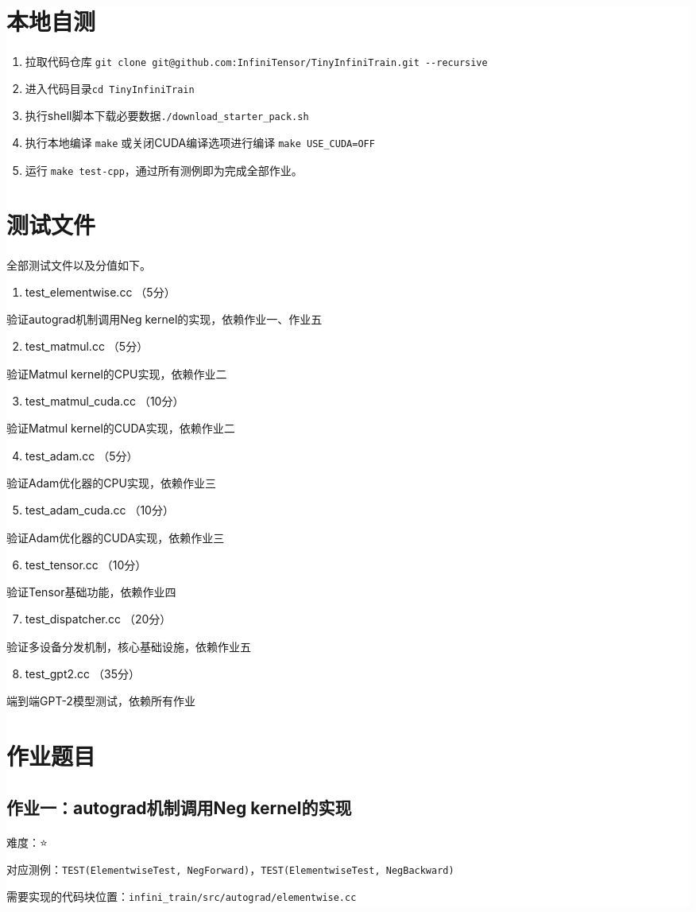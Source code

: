 # 本地自测

1. 拉取代码仓库 ``git clone git@github.com:InfiniTensor/TinyInfiniTrain.git --recursive``

2. 进入代码目录``cd TinyInfiniTrain``

3. 执行shell脚本下载必要数据``./download_starter_pack.sh``

4. 执行本地编译 ``make`` 或关闭CUDA编译选项进行编译 ``make USE_CUDA=OFF``

5. 运行 ``make test-cpp``，通过所有测例即为完成全部作业。


# 测试文件
全部测试文件以及分值如下。

1. test_elementwise.cc （5分）

验证autograd机制调用Neg kernel的实现，依赖作业一、作业五

2. test_matmul.cc （5分）

验证Matmul kernel的CPU实现，依赖作业二

3. test_matmul_cuda.cc （10分）

验证Matmul kernel的CUDA实现，依赖作业二

4. test_adam.cc （5分）

验证Adam优化器的CPU实现，依赖作业三

5. test_adam_cuda.cc （10分）

验证Adam优化器的CUDA实现，依赖作业三

6. test_tensor.cc （10分）

验证Tensor基础功能，依赖作业四

7. test_dispatcher.cc （20分）

验证多设备分发机制，核心基础设施，依赖作业五

8. test_gpt2.cc （35分）

端到端GPT-2模型测试，依赖所有作业

# 作业题目

## 作业一：autograd机制调用Neg kernel的实现

难度：⭐

对应测例：``TEST(ElementwiseTest, NegForward)``，``TEST(ElementwiseTest, NegBackward)``


需要实现的代码块位置：`infini_train/src/autograd/elementwise.cc`
